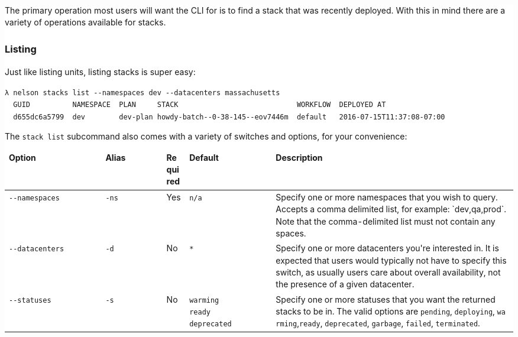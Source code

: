 The primary operation most users will want the CLI for is to find a stack that was recently deployed. With this in mind there are a variety of operations available for stacks.

### Listing

Just like listing units, listing stacks is super easy:

```
λ nelson stacks list --namespaces dev --datacenters massachusetts
  GUID          NAMESPACE  PLAN     STACK                            WORKFLOW  DEPLOYED AT
  d655dc6a5799  dev        dev-plan howdy-batch--0-38-145--eov7446m  default   2016-07-15T11:37:08-07:00
```

The `stack list` subcommand also comes with a variety of switches and options, for your convenience:

<table class="table table-striped">
  <thead>
    <tr>
      <td><strong>Option</strong></td>
      <td><strong>Alias</strong></td>
      <td><strong>Required</strong></td>
      <td><strong>Default</strong></td>
      <td><strong>Description</strong></td>
    </tr>
  </thead>
  <tbody>
    <tr>
      <td width="19%"><code>--namespaces</code></td>
      <td width="12%"><code>-ns</code></td>
      <td>Yes</td>
      <td width="17%"><code>n/a</code></td>
      <td>Specify one or more namespaces that you wish to query. Accepts a comma delimited list, for example: `dev,qa,prod`. Note that the comma-delimited list must not contain any spaces.</td>
    </tr>
    <tr>
      <td><code>--datacenters</code></td>
      <td><code>-d</code></td>
      <td>No</td>
      <td><code>*</code></td>
      <td>Specify one or more datacenters you're interested in. It is expected that users would typically not have to specify this switch, as usually users care about overall availability, not the presence of a given datacenter.</td>
    </tr>
    <tr>
      <td><code>--statuses</code></td>
      <td><code>-s</code></td>
      <td>No</td>
      <td><code>warming</code><br />
          <code>ready</code><br/>
          <code>deprecated</code></td>
      <td>Specify one or more statuses that you want the returned stacks to be in. The valid options are <code>pending</code>, <code>deploying</code>, <code>warming</code>,<code>ready</code>, <code>deprecated</code>, <code>garbage</code>, <code>failed</code>, <code>terminated</code>.</td>
    </tr>
  </tbody>
</table>
